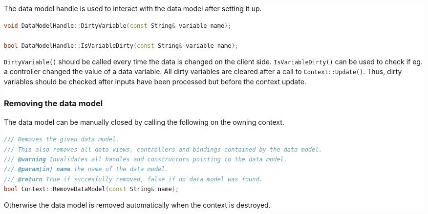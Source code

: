 The data model handle is used to interact with the data model after setting it up.

```cpp
void DataModelHandle::DirtyVariable(const String& variable_name);

bool DataModelHandle::IsVariableDirty(const String& variable_name);
```

`DirtyVariable()` should be called every time the data is changed on the client side. `IsVariableDirty()` can be used to check if eg. a controller changed the value of a data variable. All dirty variables are cleared after a call to `Context::Update()`. Thus, dirty variables should be checked after inputs have been processed but before the context update.


### Removing the data model

The data model can be manually closed by calling the following on the owning context.

```cpp
/// Removes the given data model.
/// This also removes all data views, controllers and bindings contained by the data model.
/// @warning Invalidates all handles and constructors pointing to the data model.
/// @param[in] name The name of the data model.
/// @return True if succesfully removed, false if no data model was found.
bool Context::RemoveDataModel(const String& name);
```

Otherwise the data model is removed automatically when the context is destroyed.


